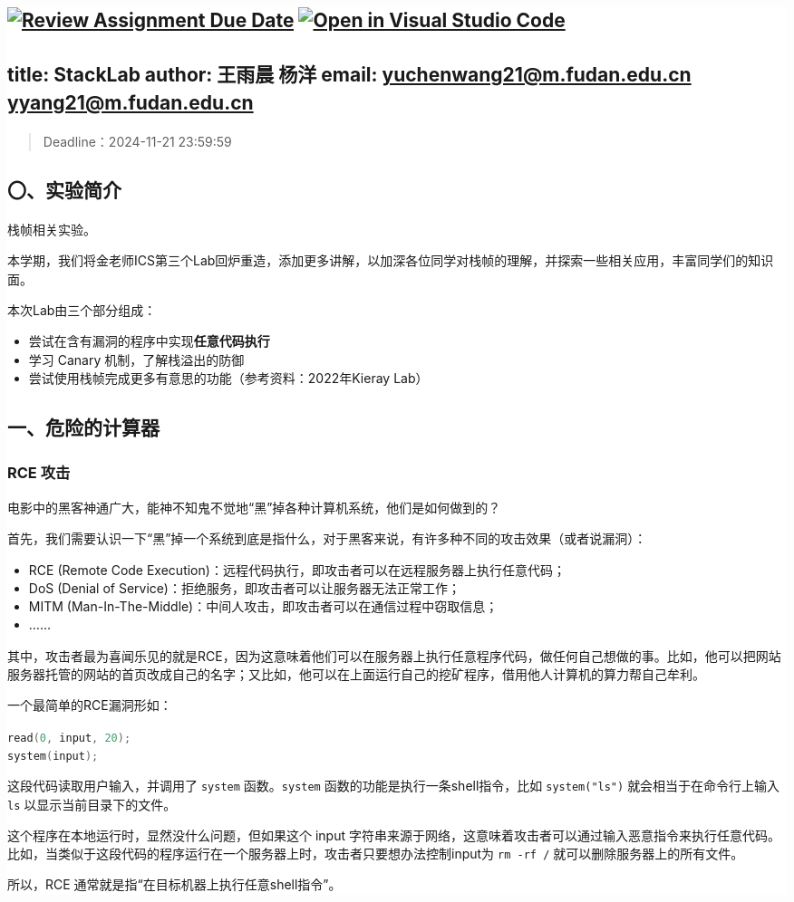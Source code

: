 [![Review Assignment Due Date](https://classroom.github.com/assets/deadline-readme-button-22041afd0340ce965d47ae6ef1cefeee28c7c493a6346c4f15d667ab976d596c.svg)](https://classroom.github.com/a/--o3y-IP)
[![Open in Visual Studio Code](https://classroom.github.com/assets/open-in-vscode-2e0aaae1b6195c2367325f4f02e2d04e9abb55f0b24a779b69b11b9e10269abc.svg)](https://classroom.github.com/online_ide?assignment_repo_id=17109970&assignment_repo_type=AssignmentRepo)
---
title: StackLab
author: 王雨晨 杨洋
email: yuchenwang21@m.fudan.edu.cn yyang21@m.fudan.edu.cn
---

> Deadline：2024-11-21 23:59:59

## 〇、实验简介

栈帧相关实验。

本学期，我们将金老师ICS第三个Lab回炉重造，添加更多讲解，以加深各位同学对栈帧的理解，并探索一些相关应用，丰富同学们的知识面。

本次Lab由三个部分组成：

- 尝试在含有漏洞的程序中实现**任意代码执行**
- 学习 Canary 机制，了解栈溢出的防御
- 尝试使用栈帧完成更多有意思的功能（参考资料：2022年Kieray Lab）

## 一、危险的计算器

### RCE 攻击

电影中的黑客神通广大，能神不知鬼不觉地“黑”掉各种计算机系统，他们是如何做到的？

首先，我们需要认识一下“黑”掉一个系统到底是指什么，对于黑客来说，有许多种不同的攻击效果（或者说漏洞）：

- RCE (Remote Code Execution)：远程代码执行，即攻击者可以在远程服务器上执行任意代码；
- DoS (Denial of Service)：拒绝服务，即攻击者可以让服务器无法正常工作；
- MITM (Man-In-The-Middle)：中间人攻击，即攻击者可以在通信过程中窃取信息；
- ……

其中，攻击者最为喜闻乐见的就是RCE，因为这意味着他们可以在服务器上执行任意程序代码，做任何自己想做的事。比如，他可以把网站服务器托管的网站的首页改成自己的名字；又比如，他可以在上面运行自己的挖矿程序，借用他人计算机的算力帮自己牟利。

一个最简单的RCE漏洞形如：

```c
read(0, input, 20);
system(input);
```

这段代码读取用户输入，并调用了 `system` 函数。`system` 函数的功能是执行一条shell指令，比如 `system("ls")` 就会相当于在命令行上输入 `ls` 以显示当前目录下的文件。

这个程序在本地运行时，显然没什么问题，但如果这个 input 字符串来源于网络，这意味着攻击者可以通过输入恶意指令来执行任意代码。比如，当类似于这段代码的程序运行在一个服务器上时，攻击者只要想办法控制input为 `rm -rf /` 就可以删除服务器上的所有文件。

所以，RCE 通常就是指“在目标机器上执行任意shell指令”。
